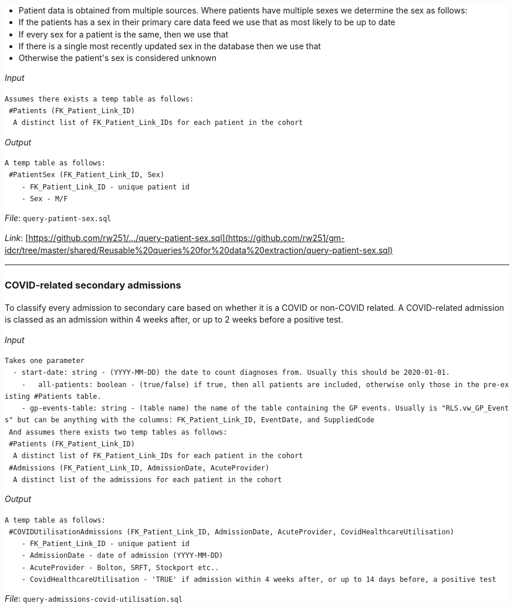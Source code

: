 - Patient data is obtained from multiple sources. Where patients have multiple sexes we determine the sex as follows:
- If the patients has a sex in their primary care data feed we use that as most likely to be up to date
- If every sex for a patient is the same, then we use that
- If there is a single most recently updated sex in the database then we use that
- Otherwise the patient's sex is considered unknown

_Input_
```
Assumes there exists a temp table as follows:
 #Patients (FK_Patient_Link_ID)
  A distinct list of FK_Patient_Link_IDs for each patient in the cohort
```

_Output_
```
A temp table as follows:
 #PatientSex (FK_Patient_Link_ID, Sex)
 	- FK_Patient_Link_ID - unique patient id
	- Sex - M/F
```
_File_: `query-patient-sex.sql`

_Link_: [https://github.com/rw251/.../query-patient-sex.sql](https://github.com/rw251/gm-idcr/tree/master/shared/Reusable%20queries%20for%20data%20extraction/query-patient-sex.sql)

---
### COVID-related secondary admissions
To classify every admission to secondary care based on whether it is a COVID or non-COVID related. A COVID-related admission is classed as an admission within 4 weeks after, or up to 2 weeks before a positive test.

_Input_
```
Takes one parameter
  - start-date: string - (YYYY-MM-DD) the date to count diagnoses from. Usually this should be 2020-01-01.
	-	all-patients: boolean - (true/false) if true, then all patients are included, otherwise only those in the pre-existing #Patients table.
	- gp-events-table: string - (table name) the name of the table containing the GP events. Usually is "RLS.vw_GP_Events" but can be anything with the columns: FK_Patient_Link_ID, EventDate, and SuppliedCode
 And assumes there exists two temp tables as follows:
 #Patients (FK_Patient_Link_ID)
  A distinct list of FK_Patient_Link_IDs for each patient in the cohort
 #Admissions (FK_Patient_Link_ID, AdmissionDate, AcuteProvider)
  A distinct list of the admissions for each patient in the cohort
```

_Output_
```
A temp table as follows:
 #COVIDUtilisationAdmissions (FK_Patient_Link_ID, AdmissionDate, AcuteProvider, CovidHealthcareUtilisation)
	- FK_Patient_Link_ID - unique patient id
	- AdmissionDate - date of admission (YYYY-MM-DD)
	- AcuteProvider - Bolton, SRFT, Stockport etc..
	- CovidHealthcareUtilisation - 'TRUE' if admission within 4 weeks after, or up to 14 days before, a positive test
```
_File_: `query-admissions-covid-utilisation.sql`
